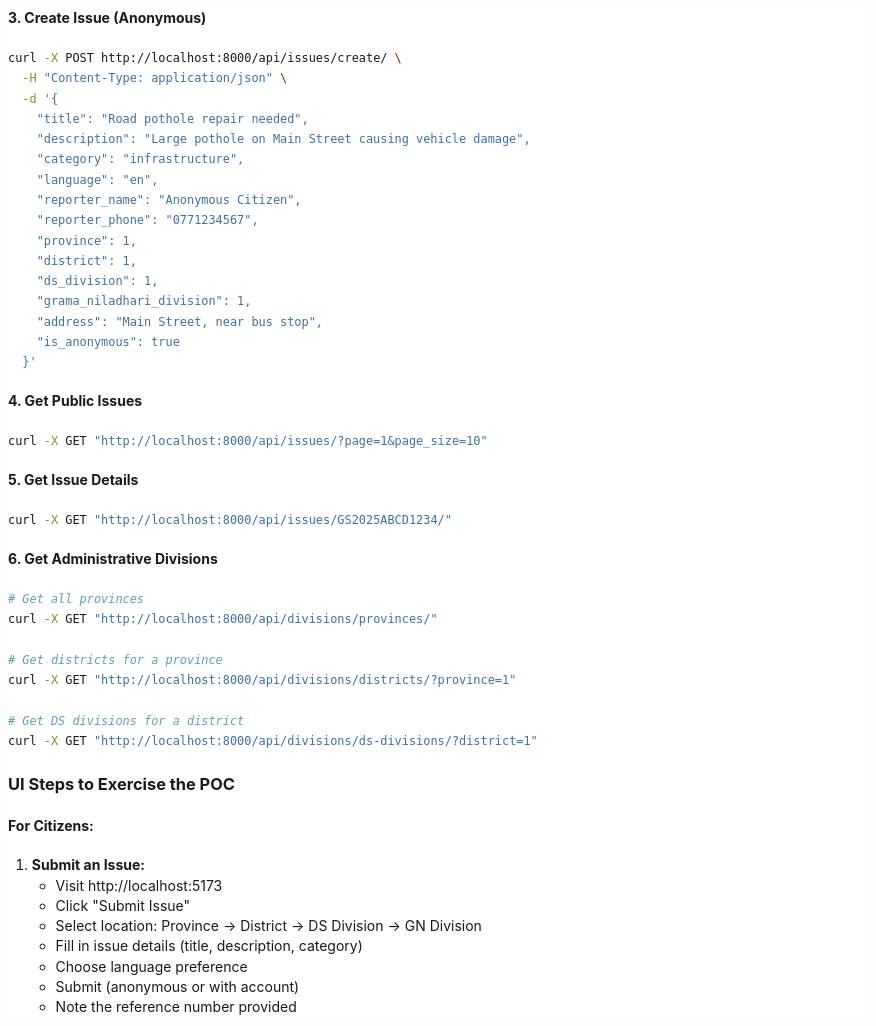#### 3. Create Issue (Anonymous)
```bash
curl -X POST http://localhost:8000/api/issues/create/ \
  -H "Content-Type: application/json" \
  -d '{
    "title": "Road pothole repair needed",
    "description": "Large pothole on Main Street causing vehicle damage",
    "category": "infrastructure",
    "language": "en",
    "reporter_name": "Anonymous Citizen",
    "reporter_phone": "0771234567",
    "province": 1,
    "district": 1,
    "ds_division": 1,
    "grama_niladhari_division": 1,
    "address": "Main Street, near bus stop",
    "is_anonymous": true
  }'
```

#### 4. Get Public Issues
```bash
curl -X GET "http://localhost:8000/api/issues/?page=1&page_size=10"
```

#### 5. Get Issue Details
```bash
curl -X GET "http://localhost:8000/api/issues/GS2025ABCD1234/"
```

#### 6. Get Administrative Divisions
```bash
# Get all provinces
curl -X GET "http://localhost:8000/api/divisions/provinces/"

# Get districts for a province
curl -X GET "http://localhost:8000/api/divisions/districts/?province=1"

# Get DS divisions for a district
curl -X GET "http://localhost:8000/api/divisions/ds-divisions/?district=1"
```

### UI Steps to Exercise the POC

#### For Citizens:

1. **Submit an Issue:**
   - Visit http://localhost:5173
   - Click "Submit Issue"
   - Select location: Province → District → DS Division → GN Division
   - Fill in issue details (title, description, category)
   - Choose language preference
   - Submit (anonymous or with account)
   - Note the reference number provided
